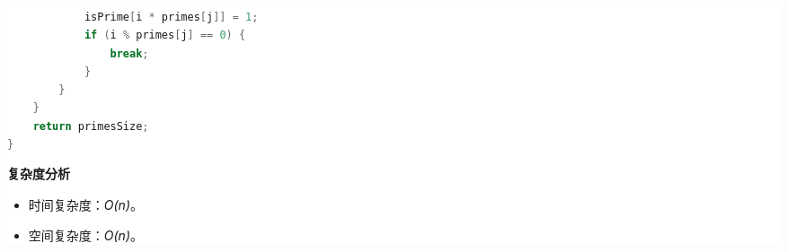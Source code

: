 ```C [sol3-C]
            isPrime[i * primes[j]] = 1;
            if (i % primes[j] == 0) {
                break;
            }
        }
    }
    return primesSize;
}
```

**复杂度分析**

- 时间复杂度：*O(n)*。

- 空间复杂度：*O(n)*。